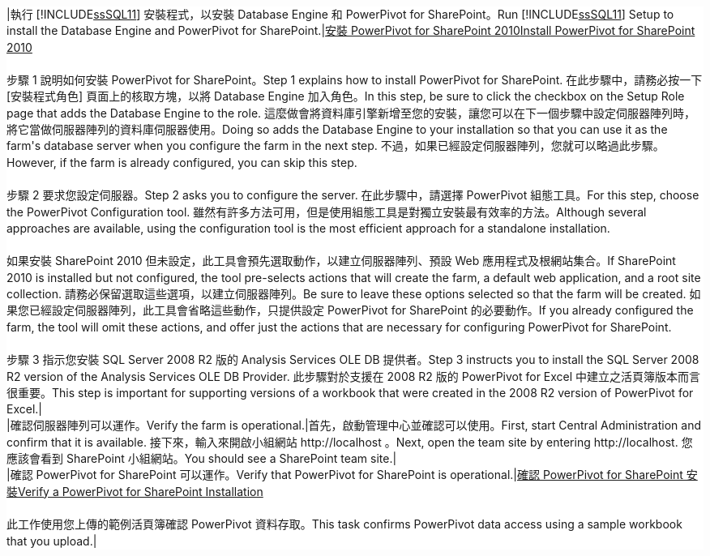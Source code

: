 |<span data-ttu-id="9b1cc-156">執行 [!INCLUDE[ssSQL11](../../includes/sssql11-md.md)] 安裝程式，以安裝 Database Engine 和 PowerPivot for SharePoint。</span><span class="sxs-lookup"><span data-stu-id="9b1cc-156">Run [!INCLUDE[ssSQL11](../../includes/sssql11-md.md)] Setup to install the Database Engine and PowerPivot for SharePoint.</span></span>|[<span data-ttu-id="9b1cc-157">安裝 PowerPivot for SharePoint 2010</span><span class="sxs-lookup"><span data-stu-id="9b1cc-157">Install PowerPivot for SharePoint 2010</span></span>](../../../2014/sql-server/install/install-powerpivot-for-sharepoint-2010.md)<br /><br /> <span data-ttu-id="9b1cc-158">步驟 1 說明如何安裝 PowerPivot for SharePoint。</span><span class="sxs-lookup"><span data-stu-id="9b1cc-158">Step 1 explains how to install PowerPivot for SharePoint.</span></span> <span data-ttu-id="9b1cc-159">在此步驟中，請務必按一下 [安裝程式角色] 頁面上的核取方塊，以將 Database Engine 加入角色。</span><span class="sxs-lookup"><span data-stu-id="9b1cc-159">In this step, be sure to click the checkbox on the Setup Role page that adds the Database Engine to the role.</span></span> <span data-ttu-id="9b1cc-160">這麼做會將資料庫引擎新增至您的安裝，讓您可以在下一個步驟中設定伺服器陣列時，將它當做伺服器陣列的資料庫伺服器使用。</span><span class="sxs-lookup"><span data-stu-id="9b1cc-160">Doing so adds the Database Engine to your installation so that you can use it as the farm's database server when you configure the farm in the next step.</span></span> <span data-ttu-id="9b1cc-161">不過，如果已經設定伺服器陣列，您就可以略過此步驟。</span><span class="sxs-lookup"><span data-stu-id="9b1cc-161">However, if the farm is already configured, you can skip this step.</span></span><br /><br /> <span data-ttu-id="9b1cc-162">步驟 2 要求您設定伺服器。</span><span class="sxs-lookup"><span data-stu-id="9b1cc-162">Step 2 asks you to configure the server.</span></span> <span data-ttu-id="9b1cc-163">在此步驟中，請選擇 PowerPivot 組態工具。</span><span class="sxs-lookup"><span data-stu-id="9b1cc-163">For this step, choose the PowerPivot Configuration tool.</span></span> <span data-ttu-id="9b1cc-164">雖然有許多方法可用，但是使用組態工具是對獨立安裝最有效率的方法。</span><span class="sxs-lookup"><span data-stu-id="9b1cc-164">Although several approaches are available, using the configuration tool is the most efficient approach for a standalone installation.</span></span><br /><br /> <span data-ttu-id="9b1cc-165">如果安裝 SharePoint 2010 但未設定，此工具會預先選取動作，以建立伺服器陣列、預設 Web 應用程式及根網站集合。</span><span class="sxs-lookup"><span data-stu-id="9b1cc-165">If SharePoint 2010 is installed but not configured, the tool pre-selects actions that will create the farm, a default web application, and a root site collection.</span></span> <span data-ttu-id="9b1cc-166">請務必保留選取這些選項，以建立伺服器陣列。</span><span class="sxs-lookup"><span data-stu-id="9b1cc-166">Be sure to leave these options selected so that the farm will be created.</span></span> <span data-ttu-id="9b1cc-167">如果您已經設定伺服器陣列，此工具會省略這些動作，只提供設定 PowerPivot for SharePoint 的必要動作。</span><span class="sxs-lookup"><span data-stu-id="9b1cc-167">If you already configured the farm, the tool will omit these actions, and offer just the actions that are necessary for configuring PowerPivot for SharePoint.</span></span><br /><br /> <span data-ttu-id="9b1cc-168">步驟 3 指示您安裝 SQL Server 2008 R2 版的 Analysis Services OLE DB 提供者。</span><span class="sxs-lookup"><span data-stu-id="9b1cc-168">Step 3 instructs you to install the SQL Server 2008 R2 version of the Analysis Services OLE DB Provider.</span></span> <span data-ttu-id="9b1cc-169">此步驟對於支援在 2008 R2 版的 PowerPivot for Excel 中建立之活頁簿版本而言很重要。</span><span class="sxs-lookup"><span data-stu-id="9b1cc-169">This step is important for supporting versions of a workbook that were created in the 2008 R2 version of PowerPivot for Excel.</span></span>|  
|<span data-ttu-id="9b1cc-170">確認伺服器陣列可以運作。</span><span class="sxs-lookup"><span data-stu-id="9b1cc-170">Verify the farm is operational.</span></span>|<span data-ttu-id="9b1cc-171">首先，啟動管理中心並確認可以使用。</span><span class="sxs-lookup"><span data-stu-id="9b1cc-171">First, start Central Administration and confirm that it is available.</span></span> <span data-ttu-id="9b1cc-172">接下來，輸入來開啟小組網站 http://localhost 。</span><span class="sxs-lookup"><span data-stu-id="9b1cc-172">Next, open the team site by entering http://localhost.</span></span>  <span data-ttu-id="9b1cc-173">您應該會看到 SharePoint 小組網站。</span><span class="sxs-lookup"><span data-stu-id="9b1cc-173">You should see a SharePoint team site.</span></span>|  
|<span data-ttu-id="9b1cc-174">確認 PowerPivot for SharePoint 可以運作。</span><span class="sxs-lookup"><span data-stu-id="9b1cc-174">Verify that PowerPivot for SharePoint is operational.</span></span>|[<span data-ttu-id="9b1cc-175">確認 PowerPivot for SharePoint 安裝</span><span class="sxs-lookup"><span data-stu-id="9b1cc-175">Verify a PowerPivot for SharePoint Installation</span></span>](https://docs.microsoft.com/analysis-services/instances/install-windows/verify-a-power-pivot-for-sharepoint-installation)<br /><br /> <span data-ttu-id="9b1cc-176">此工作使用您上傳的範例活頁簿確認 PowerPivot 資料存取。</span><span class="sxs-lookup"><span data-stu-id="9b1cc-176">This task confirms PowerPivot data access using a sample workbook that you upload.</span></span>|  